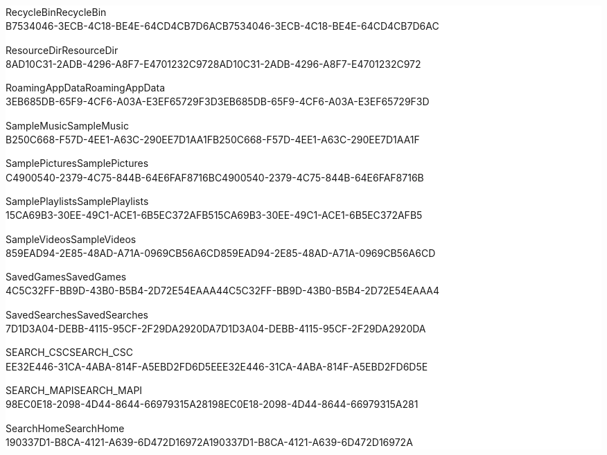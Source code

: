 <span data-ttu-id="8f5ca-229">RecycleBin</span><span class="sxs-lookup"><span data-stu-id="8f5ca-229">RecycleBin</span></span>  
 <span data-ttu-id="8f5ca-230">B7534046-3ECB-4C18-BE4E-64CD4CB7D6AC</span><span class="sxs-lookup"><span data-stu-id="8f5ca-230">B7534046-3ECB-4C18-BE4E-64CD4CB7D6AC</span></span>  
  
 <span data-ttu-id="8f5ca-231">ResourceDir</span><span class="sxs-lookup"><span data-stu-id="8f5ca-231">ResourceDir</span></span>  
 <span data-ttu-id="8f5ca-232">8AD10C31-2ADB-4296-A8F7-E4701232C972</span><span class="sxs-lookup"><span data-stu-id="8f5ca-232">8AD10C31-2ADB-4296-A8F7-E4701232C972</span></span>  
  
 <span data-ttu-id="8f5ca-233">RoamingAppData</span><span class="sxs-lookup"><span data-stu-id="8f5ca-233">RoamingAppData</span></span>  
 <span data-ttu-id="8f5ca-234">3EB685DB-65F9-4CF6-A03A-E3EF65729F3D</span><span class="sxs-lookup"><span data-stu-id="8f5ca-234">3EB685DB-65F9-4CF6-A03A-E3EF65729F3D</span></span>  
  
 <span data-ttu-id="8f5ca-235">SampleMusic</span><span class="sxs-lookup"><span data-stu-id="8f5ca-235">SampleMusic</span></span>  
 <span data-ttu-id="8f5ca-236">B250C668-F57D-4EE1-A63C-290EE7D1AA1F</span><span class="sxs-lookup"><span data-stu-id="8f5ca-236">B250C668-F57D-4EE1-A63C-290EE7D1AA1F</span></span>  
  
 <span data-ttu-id="8f5ca-237">SamplePictures</span><span class="sxs-lookup"><span data-stu-id="8f5ca-237">SamplePictures</span></span>  
 <span data-ttu-id="8f5ca-238">C4900540-2379-4C75-844B-64E6FAF8716B</span><span class="sxs-lookup"><span data-stu-id="8f5ca-238">C4900540-2379-4C75-844B-64E6FAF8716B</span></span>  
  
 <span data-ttu-id="8f5ca-239">SamplePlaylists</span><span class="sxs-lookup"><span data-stu-id="8f5ca-239">SamplePlaylists</span></span>  
 <span data-ttu-id="8f5ca-240">15CA69B3-30EE-49C1-ACE1-6B5EC372AFB5</span><span class="sxs-lookup"><span data-stu-id="8f5ca-240">15CA69B3-30EE-49C1-ACE1-6B5EC372AFB5</span></span>  
  
 <span data-ttu-id="8f5ca-241">SampleVideos</span><span class="sxs-lookup"><span data-stu-id="8f5ca-241">SampleVideos</span></span>  
 <span data-ttu-id="8f5ca-242">859EAD94-2E85-48AD-A71A-0969CB56A6CD</span><span class="sxs-lookup"><span data-stu-id="8f5ca-242">859EAD94-2E85-48AD-A71A-0969CB56A6CD</span></span>  
  
 <span data-ttu-id="8f5ca-243">SavedGames</span><span class="sxs-lookup"><span data-stu-id="8f5ca-243">SavedGames</span></span>  
 <span data-ttu-id="8f5ca-244">4C5C32FF-BB9D-43B0-B5B4-2D72E54EAAA4</span><span class="sxs-lookup"><span data-stu-id="8f5ca-244">4C5C32FF-BB9D-43B0-B5B4-2D72E54EAAA4</span></span>  
  
 <span data-ttu-id="8f5ca-245">SavedSearches</span><span class="sxs-lookup"><span data-stu-id="8f5ca-245">SavedSearches</span></span>  
 <span data-ttu-id="8f5ca-246">7D1D3A04-DEBB-4115-95CF-2F29DA2920DA</span><span class="sxs-lookup"><span data-stu-id="8f5ca-246">7D1D3A04-DEBB-4115-95CF-2F29DA2920DA</span></span>  
  
 <span data-ttu-id="8f5ca-247">SEARCH_CSC</span><span class="sxs-lookup"><span data-stu-id="8f5ca-247">SEARCH_CSC</span></span>  
 <span data-ttu-id="8f5ca-248">EE32E446-31CA-4ABA-814F-A5EBD2FD6D5E</span><span class="sxs-lookup"><span data-stu-id="8f5ca-248">EE32E446-31CA-4ABA-814F-A5EBD2FD6D5E</span></span>  
  
 <span data-ttu-id="8f5ca-249">SEARCH_MAPI</span><span class="sxs-lookup"><span data-stu-id="8f5ca-249">SEARCH_MAPI</span></span>  
 <span data-ttu-id="8f5ca-250">98EC0E18-2098-4D44-8644-66979315A281</span><span class="sxs-lookup"><span data-stu-id="8f5ca-250">98EC0E18-2098-4D44-8644-66979315A281</span></span>  
  
 <span data-ttu-id="8f5ca-251">SearchHome</span><span class="sxs-lookup"><span data-stu-id="8f5ca-251">SearchHome</span></span>  
 <span data-ttu-id="8f5ca-252">190337D1-B8CA-4121-A639-6D472D16972A</span><span class="sxs-lookup"><span data-stu-id="8f5ca-252">190337D1-B8CA-4121-A639-6D472D16972A</span></span>  
  